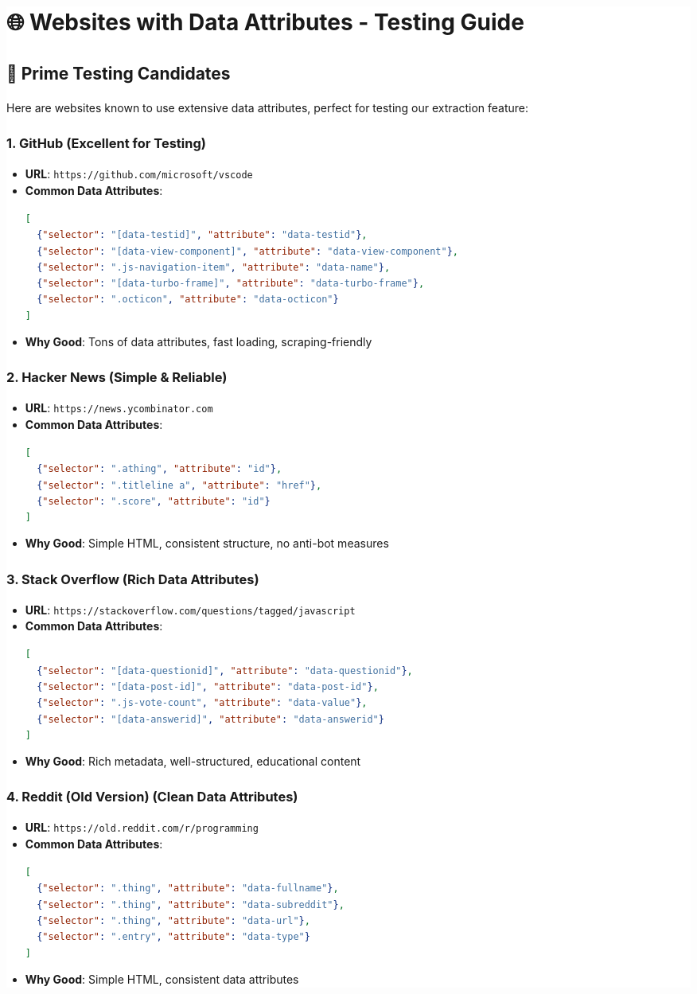 # 🌐 Websites with Data Attributes - Testing Guide

## 🎯 **Prime Testing Candidates**

Here are websites known to use extensive data attributes, perfect for testing our extraction feature:

### 1. **GitHub** (Excellent for Testing)
- **URL**: `https://github.com/microsoft/vscode`
- **Common Data Attributes**:
  ```json
  [
    {"selector": "[data-testid]", "attribute": "data-testid"},
    {"selector": "[data-view-component]", "attribute": "data-view-component"}, 
    {"selector": ".js-navigation-item", "attribute": "data-name"},
    {"selector": "[data-turbo-frame]", "attribute": "data-turbo-frame"},
    {"selector": ".octicon", "attribute": "data-octicon"}
  ]
  ```
- **Why Good**: Tons of data attributes, fast loading, scraping-friendly

### 2. **Hacker News** (Simple & Reliable)
- **URL**: `https://news.ycombinator.com`
- **Common Data Attributes**:
  ```json
  [
    {"selector": ".athing", "attribute": "id"},
    {"selector": ".titleline a", "attribute": "href"},
    {"selector": ".score", "attribute": "id"}
  ]
  ```
- **Why Good**: Simple HTML, consistent structure, no anti-bot measures

### 3. **Stack Overflow** (Rich Data Attributes)
- **URL**: `https://stackoverflow.com/questions/tagged/javascript`
- **Common Data Attributes**:
  ```json
  [
    {"selector": "[data-questionid]", "attribute": "data-questionid"},
    {"selector": "[data-post-id]", "attribute": "data-post-id"},
    {"selector": ".js-vote-count", "attribute": "data-value"},
    {"selector": "[data-answerid]", "attribute": "data-answerid"}
  ]
  ```
- **Why Good**: Rich metadata, well-structured, educational content

### 4. **Reddit (Old Version)** (Clean Data Attributes)
- **URL**: `https://old.reddit.com/r/programming`
- **Common Data Attributes**:
  ```json
  [
    {"selector": ".thing", "attribute": "data-fullname"},
    {"selector": ".thing", "attribute": "data-subreddit"},
    {"selector": ".thing", "attribute": "data-url"},
    {"selector": ".entry", "attribute": "data-type"}
  ]
  ```
- **Why Good**: Simple HTML, consistent data attributes
